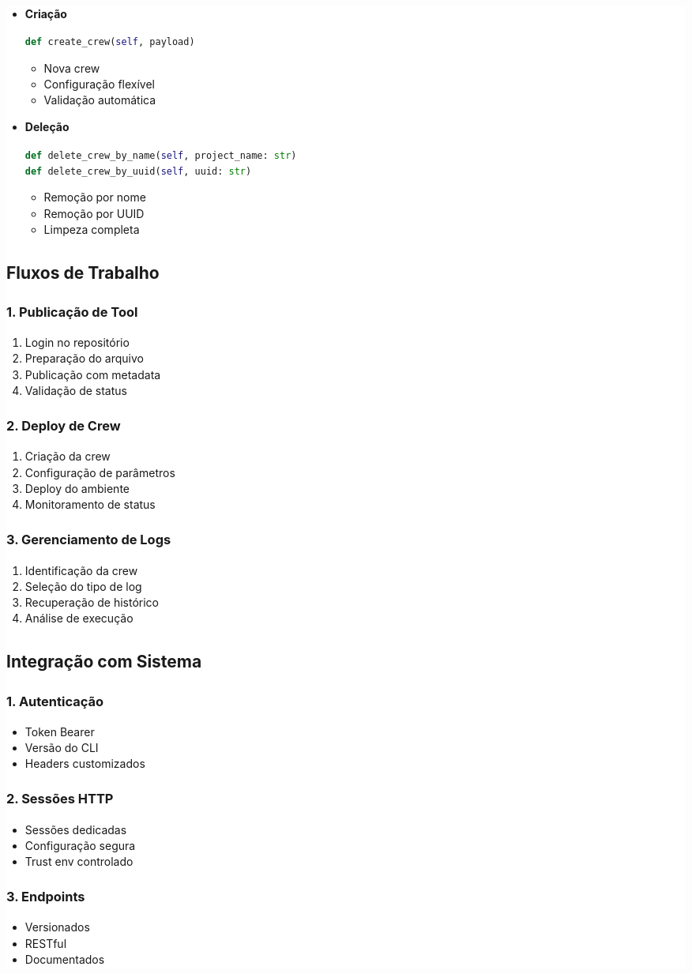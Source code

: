- **Criação**
  ```python
  def create_crew(self, payload)
  ```
  - Nova crew
  - Configuração flexível
  - Validação automática

- **Deleção**
  ```python
  def delete_crew_by_name(self, project_name: str)
  def delete_crew_by_uuid(self, uuid: str)
  ```
  - Remoção por nome
  - Remoção por UUID
  - Limpeza completa

## Fluxos de Trabalho

### 1. Publicação de Tool
1. Login no repositório
2. Preparação do arquivo
3. Publicação com metadata
4. Validação de status

### 2. Deploy de Crew
1. Criação da crew
2. Configuração de parâmetros
3. Deploy do ambiente
4. Monitoramento de status

### 3. Gerenciamento de Logs
1. Identificação da crew
2. Seleção do tipo de log
3. Recuperação de histórico
4. Análise de execução

## Integração com Sistema

### 1. Autenticação
- Token Bearer
- Versão do CLI
- Headers customizados

### 2. Sessões HTTP
- Sessões dedicadas
- Configuração segura
- Trust env controlado

### 3. Endpoints
- Versionados
- RESTful
- Documentados
